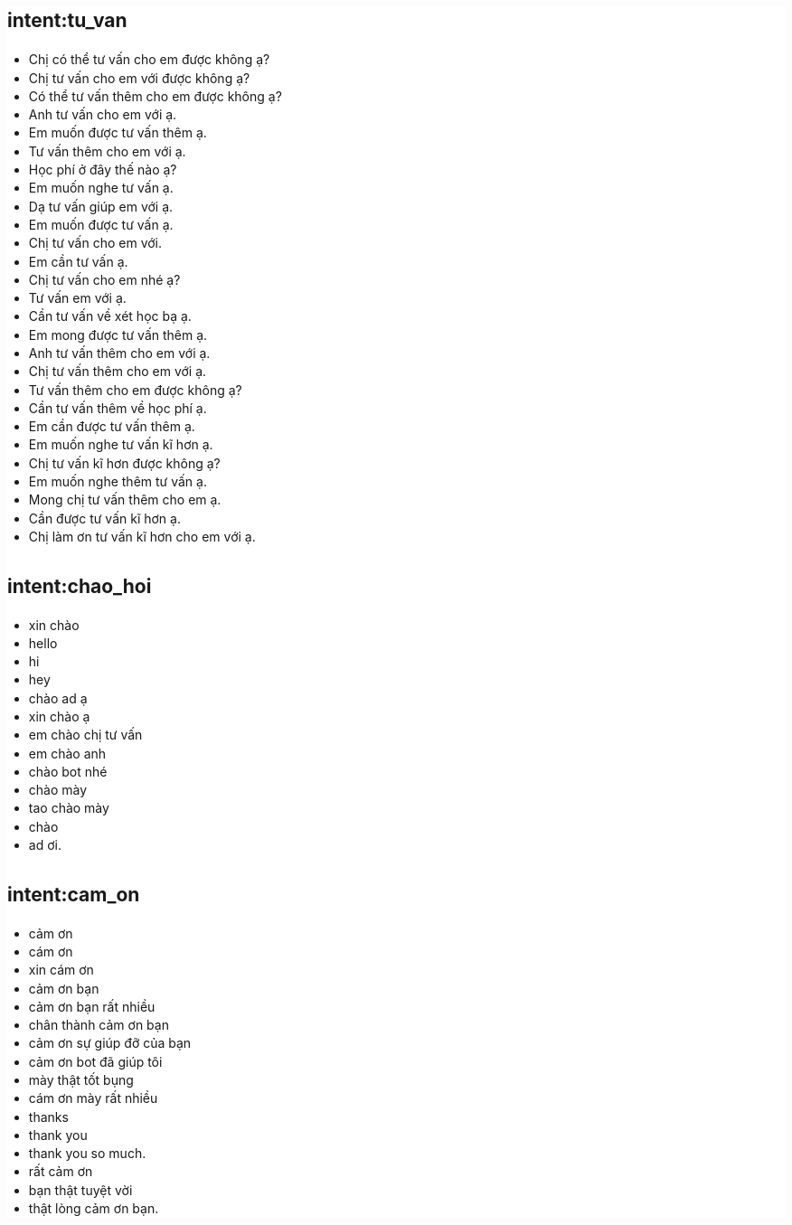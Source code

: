 ## intent:tu_van
- Chị có thể tư vấn cho em được không ạ?
- Chị tư vấn cho em với được không ạ?
- Có thể tư vấn thêm cho em được không ạ?
- Anh tư vấn cho em với ạ.
- Em muốn được tư vấn thêm ạ.
- Tư vấn thêm cho em với ạ.
- Học phí ở đây thế nào ạ?
- Em muốn nghe tư vấn ạ.
- Dạ tư vấn giúp em với ạ.
- Em muốn được tư vấn ạ.
- Chị tư vấn cho em với.
- Em cần tư vấn ạ.
- Chị tư vấn cho em nhé ạ?
- Tư vấn em với ạ.
- Cần tư vấn về xét học bạ ạ.
- Em mong được tư vấn thêm ạ.
- Anh tư vấn thêm cho em với ạ.
- Chị tư vấn thêm cho em với ạ.
- Tư vấn thêm cho em được không ạ?
- Cần tư vấn thêm về học phí ạ.
- Em cần được tư vấn thêm ạ.
- Em muốn nghe tư vấn kĩ hơn ạ.
- Chị tư vấn kĩ hơn được không ạ?
- Em muốn nghe thêm tư vấn ạ.
- Mong chị tư vấn thêm cho em ạ.
- Cần được tư vấn kĩ hơn ạ.
- Chị làm ơn tư vấn kĩ hơn cho em với ạ.

## intent:chao_hoi
- xin chào
- hello
- hi
- hey
- chào ad ạ
- xin chào ạ
- em chào chị tư vấn
- em chào anh
- chào bot nhé
- chào mày
- tao chào mày
- chào
- ad ơi.

## intent:cam_on 
- cảm ơn
- cám ơn
- xin cám ơn
- cảm ơn bạn
- cảm ơn bạn rất nhiều
- chân thành cảm ơn bạn
- cảm ơn sự giúp đỡ của bạn
- cảm ơn bot đã giúp tôi
- mày thật tốt bụng
- cám ơn mày rất nhiều
- thanks
- thank you
- thank you so much.
- rất cảm ơn
- bạn thật tuyệt vời
- thật lòng cảm ơn bạn.